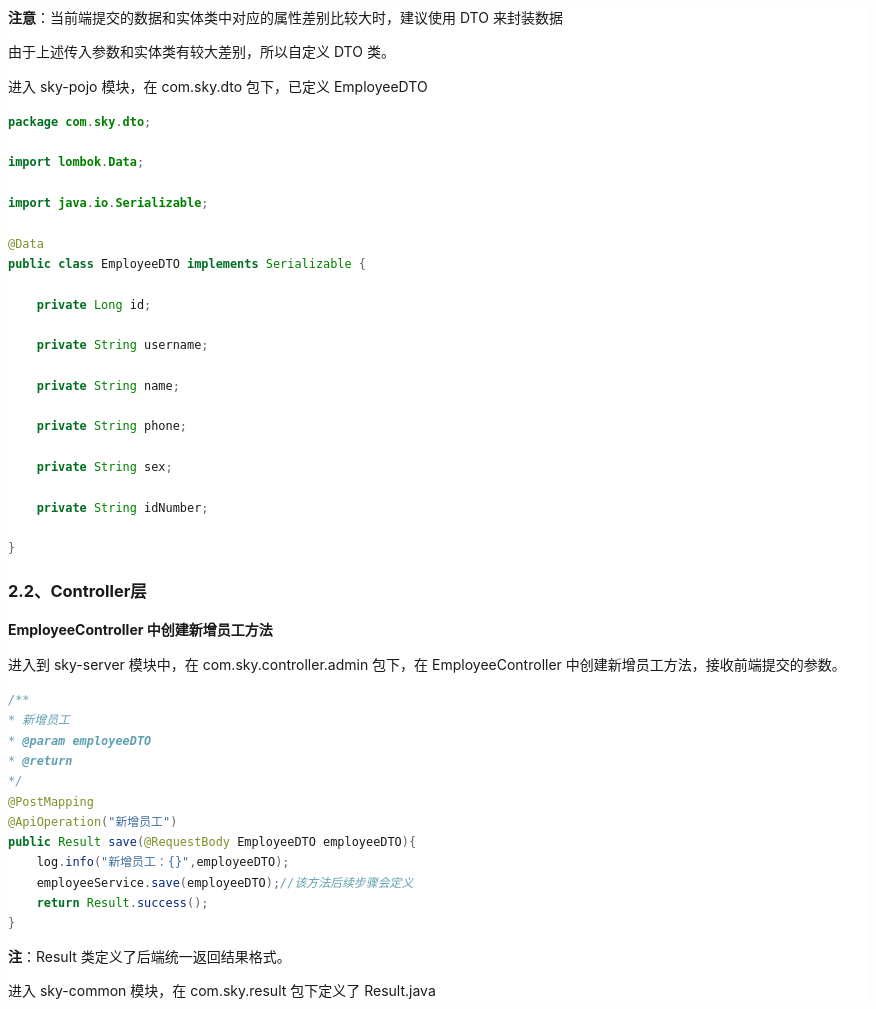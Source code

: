 **注意**：当前端提交的数据和实体类中对应的属性差别比较大时，建议使用 DTO 来封装数据

由于上述传入参数和实体类有较大差别，所以自定义 DTO 类。

进入 sky-pojo 模块，在 com.sky.dto 包下，已定义 EmployeeDTO

```java
package com.sky.dto;

import lombok.Data;

import java.io.Serializable;

@Data
public class EmployeeDTO implements Serializable {

    private Long id;

    private String username;

    private String name;

    private String phone;

    private String sex;

    private String idNumber;

}
```

### 2.2、Controller层

 **EmployeeController 中创建新增员工方法**

进入到 sky-server 模块中，在 com.sky.controller.admin 包下，在 EmployeeController 中创建新增员工方法，接收前端提交的参数。

```java
/**
* 新增员工
* @param employeeDTO
* @return
*/
@PostMapping
@ApiOperation("新增员工")
public Result save(@RequestBody EmployeeDTO employeeDTO){
    log.info("新增员工：{}",employeeDTO);
    employeeService.save(employeeDTO);//该方法后续步骤会定义
    return Result.success();
}
```

**注**：Result 类定义了后端统一返回结果格式。

进入 sky-common 模块，在 com.sky.result 包下定义了 Result.java
